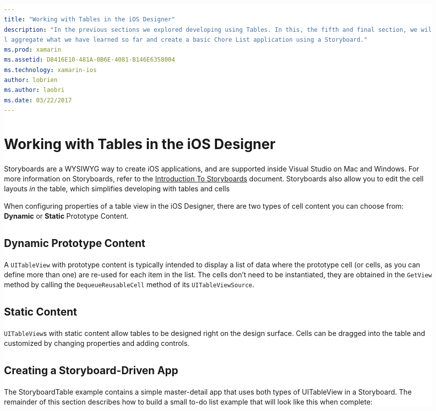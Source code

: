 ```yaml
---
title: "Working with Tables in the iOS Designer"
description: "In the previous sections we explored developing using Tables. In this, the fifth and final section, we will aggregate what we have learned so far and create a basic Chore List application using a Storyboard."
ms.prod: xamarin
ms.assetid: D8416E10-481A-0B6E-4081-B146E6358004
ms.technology: xamarin-ios
author: lobrien
ms.author: laobri
ms.date: 03/22/2017
---
```



# Working with Tables in the iOS Designer

Storyboards are a WYSIWYG way to create iOS applications, and are supported inside Visual Studio on Mac and Windows. For more information on Storyboards, refer to the [Introduction To Storyboards](~/ios/user-interface/storyboards/index.md) document. Storyboards also allow you to edit the cell layouts *in* the table, which simplifies developing with tables and cells

When configuring properties of a table view in the iOS Designer, there are two types of cell content you can choose from: **Dynamic** or **Static** Prototype Content.

<a name="Prototype_Content" />

## Dynamic Prototype Content

A `UITableView` with prototype content is typically intended to display a list
of data where the prototype cell (or cells, as you can define more than one) are
re-used for each item in the list. The cells don’t need to be instantiated,
they are obtained in the `GetView` method by calling the `DequeueReusableCell` method of its `UITableViewSource`.

 <a name="Static_Content" />


## Static Content

`UITableView`s with static content allow tables to be designed right on the design surface. Cells can be dragged into the table and customized by changing properties and adding controls.

 <a name="Creating_a_Storyboard-driven_app" />


## Creating a Storyboard-Driven App

The StoryboardTable example contains a simple master-detail app that uses
both types of UITableView in a Storyboard. The remainder of this section
describes how to build a small to-do list example that will look like this when complete:
